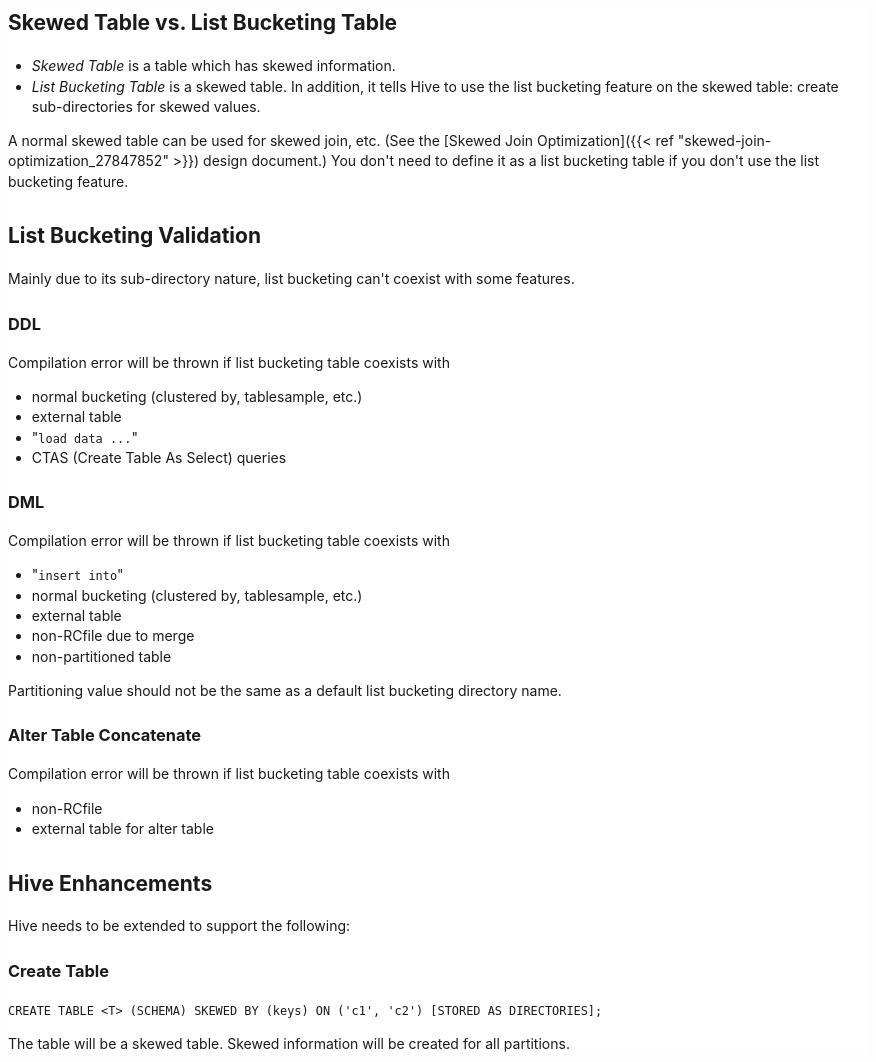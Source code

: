## Skewed Table vs. List Bucketing Table

* *Skewed Table* is a table which has skewed information.
* *List Bucketing Table* is a skewed table. In addition, it tells Hive to use the list bucketing feature on the skewed table: create sub-directories for skewed values.

A normal skewed table can be used for skewed join, etc. (See the [Skewed Join Optimization]({{< ref "skewed-join-optimization_27847852" >}}) design document.) You don't need to define it as a list bucketing table if you don't use the list bucketing feature.

## List Bucketing Validation

Mainly due to its sub-directory nature, list bucketing can't coexist with some features.

### DDL

Compilation error will be thrown if list bucketing table coexists with

* normal bucketing (clustered by, tablesample, etc.)
* external table
* "`load data ...`"
* CTAS (Create Table As Select) queries

### DML

Compilation error will be thrown if list bucketing table coexists with

* "`insert into`"
* normal bucketing (clustered by, tablesample, etc.)
* external table
* non-RCfile due to merge
* non-partitioned table

Partitioning value should not be the same as a default list bucketing directory name.

### Alter Table Concatenate

Compilation error will be thrown if list bucketing table coexists with

* non-RCfile
* external table for alter table

## Hive Enhancements

Hive needs to be extended to support the following:

### Create Table

```
CREATE TABLE <T> (SCHEMA) SKEWED BY (keys) ON ('c1', 'c2') [STORED AS DIRECTORIES];

```

The table will be a skewed table. Skewed information will be created for all partitions.
